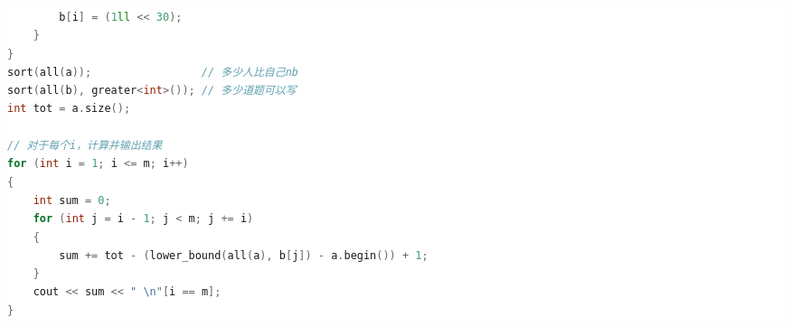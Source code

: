 ```cpp
		b[i] = (1ll << 30);
	}
}
sort(all(a));                 // 多少人比自己nb
sort(all(b), greater<int>()); // 多少道题可以写
int tot = a.size();

// 对于每个i，计算并输出结果
for (int i = 1; i <= m; i++)
{
	int sum = 0;
	for (int j = i - 1; j < m; j += i)
	{
		sum += tot - (lower_bound(all(a), b[j]) - a.begin()) + 1;
	}
	cout << sum << " \n"[i == m];
}
```